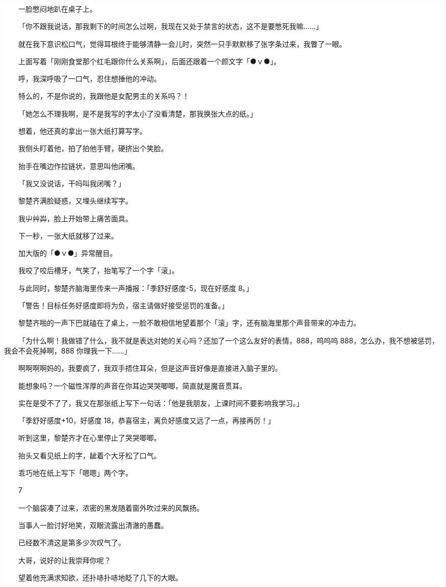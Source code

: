 &emsp;&emsp;一脸憋闷地趴在桌子上。  
  
&emsp;&emsp;「你不跟我说话，那我剩下的时间怎么过啊，我现在又处于禁言的状态，这不是要憋死我嘛……」  
  
&emsp;&emsp;就在我下意识松口气，觉得耳根终于能够清静一会儿时，突然一只手默默移了张字条过来，我瞥了一眼。  
  
&emsp;&emsp;上面写着「刚刚食堂那个红毛跟你什么关系啊」，后面还跟着一个颜文字「●ｖ●」。  
  
&emsp;&emsp;呼，我深呼吸了一口气，忍住想捶他的冲动。  
  
&emsp;&emsp;特么的，不是你说的，我跟他是女配男主的关系吗？！  
  
&emsp;&emsp;「她怎么不理我啊，是不是我写的字太小了没看清楚，那我换张大点的纸。」  
  
&emsp;&emsp;想着，他还真的拿出一张大纸打算写字。  
  
&emsp;&emsp;我侧头盯着他，拍了拍他手臂，硬挤出个笑脸。  
  
&emsp;&emsp;抬手在嘴边作拉链状，意思叫他闭嘴。  
  
&emsp;&emsp;「我又没说话，干吗叫我闭嘴？」  
  
&emsp;&emsp;黎楚齐满脸疑惑，又埋头继续写字。  
  
&emsp;&emsp;我屮艸芔，脸上开始带上痛苦面具。  
  
&emsp;&emsp;下一秒，一张大纸就移了过来。  
  
&emsp;&emsp;加大版的「●ｖ●」异常醒目。  
  
&emsp;&emsp;我咬了咬后槽牙，气笑了，抬笔写了一个字「滚」。  
  
&emsp;&emsp;与此同时，黎楚齐脑海里传来一声播报：「季舒好感度-5，现在好感度 8。」  
  
&emsp;&emsp;「警告！目标任务好感度即将为负，宿主请做好接受惩罚的准备。」  
  
&emsp;&emsp;黎楚齐啪的一声下巴就磕在了桌上，一脸不敢相信地望着那个「滚」字，还有脑海里那个声音带来的冲击力。  
  
&emsp;&emsp;「为什么啊！我做错了什么，我不就是表达对她的关心吗？还加了一个这么友好的表情，888，呜呜呜 888，怎么办，我不想被惩罚，我会不会死掉啊，888 你理我一下……」  
  
&emsp;&emsp;啊啊啊啊妈的，我要疯了，我双手捂住耳朵，但是这声音好像是直接进入脑子里的。  
  
&emsp;&emsp;能想象吗？一个磁性浑厚的声音在你耳边哭哭唧唧，简直就是魔音贯耳。  
  
&emsp;&emsp;实在是受不了了，我又在那张纸上写下一句话：「他是我朋友，上课时间不要影响我学习。」  
  
&emsp;&emsp;「季舒好感度+10，好感度 18，恭喜宿主，离负好感度又远了一点，再接再厉！」  
  
&emsp;&emsp;听到这里，黎楚齐才在心里停止了哭哭唧唧。  
  
&emsp;&emsp;抬头又看见纸上的字，龇着个大牙松了口气。  
  
&emsp;&emsp;乖巧地在纸上写下「嗯嗯」两个字。  
  
&emsp;&emsp;7  
  
&emsp;&emsp;一个脑袋凑了过来，浓密的黑发随着窗外吹过来的风飘扬。  
  
&emsp;&emsp;当事人一脸讨好地笑，双眼流露出清澈的愚蠢。  
  
&emsp;&emsp;已经数不清这是第多少次叹气了。  
  
&emsp;&emsp;大哥，说好的让我崇拜你呢？  
  
&emsp;&emsp;望着他充满求知欲，还扑哧扑哧地眨了几下的大眼。  
  